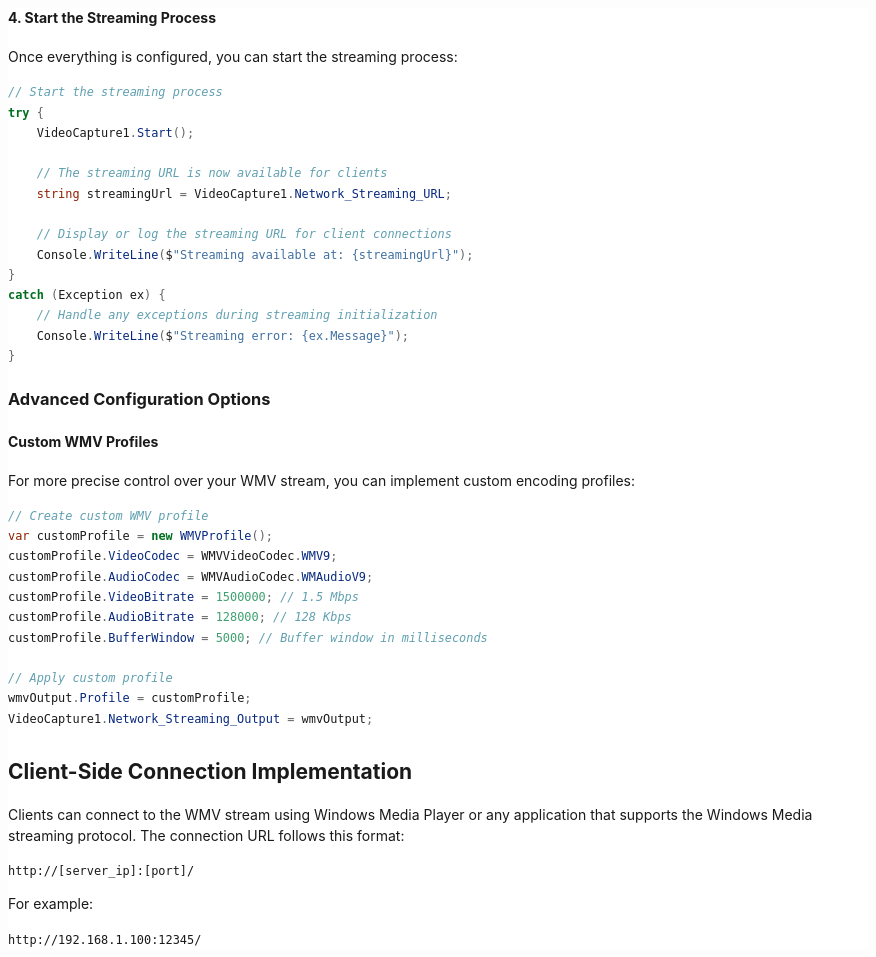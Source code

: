 #### 4. Start the Streaming Process

Once everything is configured, you can start the streaming process:

```cs
// Start the streaming process
try {
    VideoCapture1.Start();
    
    // The streaming URL is now available for clients
    string streamingUrl = VideoCapture1.Network_Streaming_URL;
    
    // Display or log the streaming URL for client connections
    Console.WriteLine($"Streaming available at: {streamingUrl}");
}
catch (Exception ex) {
    // Handle any exceptions during streaming initialization
    Console.WriteLine($"Streaming error: {ex.Message}");
}
```

### Advanced Configuration Options

#### Custom WMV Profiles

For more precise control over your WMV stream, you can implement custom encoding profiles:

```cs
// Create custom WMV profile
var customProfile = new WMVProfile();
customProfile.VideoCodec = WMVVideoCodec.WMV9;
customProfile.AudioCodec = WMVAudioCodec.WMAudioV9;
customProfile.VideoBitrate = 1500000; // 1.5 Mbps
customProfile.AudioBitrate = 128000; // 128 Kbps
customProfile.BufferWindow = 5000; // Buffer window in milliseconds

// Apply custom profile
wmvOutput.Profile = customProfile;
VideoCapture1.Network_Streaming_Output = wmvOutput;
```

## Client-Side Connection Implementation

Clients can connect to the WMV stream using Windows Media Player or any application that supports the Windows Media streaming protocol. The connection URL follows this format:

```
http://[server_ip]:[port]/
```

For example:
```
http://192.168.1.100:12345/
```
